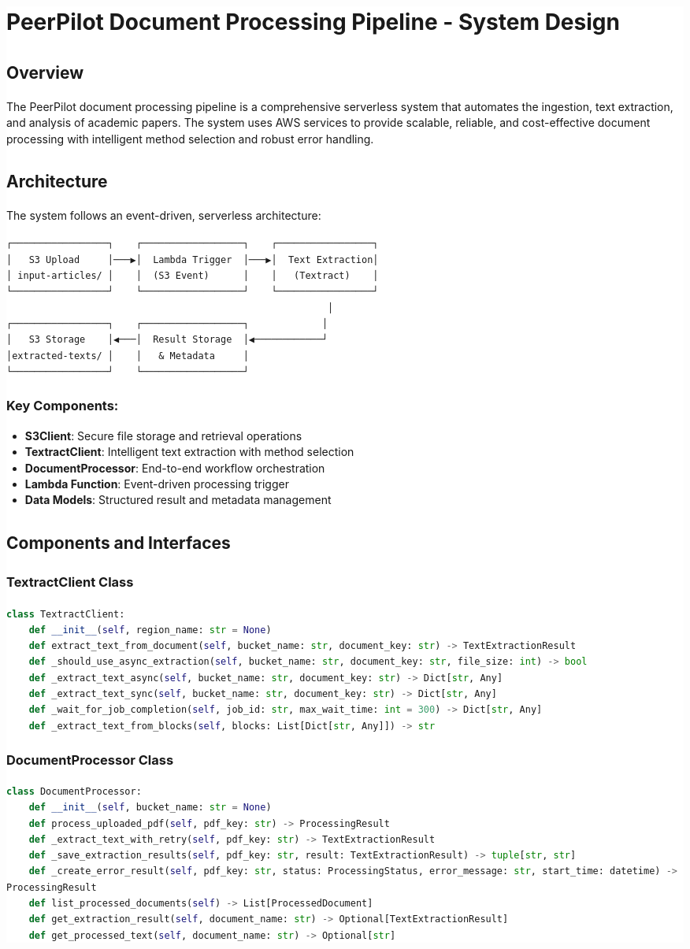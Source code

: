 # PeerPilot Document Processing Pipeline - System Design

## Overview

The PeerPilot document processing pipeline is a comprehensive serverless system that automates the ingestion, text extraction, and analysis of academic papers. The system uses AWS services to provide scalable, reliable, and cost-effective document processing with intelligent method selection and robust error handling.

## Architecture

The system follows an event-driven, serverless architecture:

```
┌─────────────────┐    ┌──────────────────┐    ┌─────────────────┐
│   S3 Upload     │───▶│  Lambda Trigger  │───▶│  Text Extraction│
│ input-articles/ │    │  (S3 Event)      │    │   (Textract)    │
└─────────────────┘    └──────────────────┘    └─────────────────┘
                                                         │
┌─────────────────┐    ┌──────────────────┐             │
│   S3 Storage    │◀───│  Result Storage  │◀────────────┘
│extracted-texts/ │    │   & Metadata     │
└─────────────────┘    └──────────────────┘
```

### Key Components:
- **S3Client**: Secure file storage and retrieval operations
- **TextractClient**: Intelligent text extraction with method selection
- **DocumentProcessor**: End-to-end workflow orchestration
- **Lambda Function**: Event-driven processing trigger
- **Data Models**: Structured result and metadata management

## Components and Interfaces

### TextractClient Class
```python
class TextractClient:
    def __init__(self, region_name: str = None)
    def extract_text_from_document(self, bucket_name: str, document_key: str) -> TextExtractionResult
    def _should_use_async_extraction(self, bucket_name: str, document_key: str, file_size: int) -> bool
    def _extract_text_async(self, bucket_name: str, document_key: str) -> Dict[str, Any]
    def _extract_text_sync(self, bucket_name: str, document_key: str) -> Dict[str, Any]
    def _wait_for_job_completion(self, job_id: str, max_wait_time: int = 300) -> Dict[str, Any]
    def _extract_text_from_blocks(self, blocks: List[Dict[str, Any]]) -> str
```

### DocumentProcessor Class
```python
class DocumentProcessor:
    def __init__(self, bucket_name: str = None)
    def process_uploaded_pdf(self, pdf_key: str) -> ProcessingResult
    def _extract_text_with_retry(self, pdf_key: str) -> TextExtractionResult
    def _save_extraction_results(self, pdf_key: str, result: TextExtractionResult) -> tuple[str, str]
    def _create_error_result(self, pdf_key: str, status: ProcessingStatus, error_message: str, start_time: datetime) -> ProcessingResult
    def list_processed_documents(self) -> List[ProcessedDocument]
    def get_extraction_result(self, document_name: str) -> Optional[TextExtractionResult]
    def get_processed_text(self, document_name: str) -> Optional[str]
```